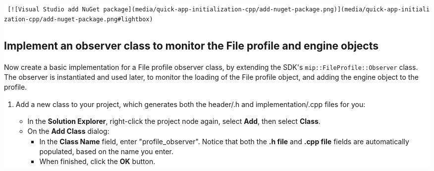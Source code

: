     [![Visual Studio add NuGet package](media/quick-app-initialization-cpp/add-nuget-package.png)](media/quick-app-initialization-cpp/add-nuget-package.png#lightbox)
 
## Implement an observer class to monitor the File profile and engine objects

Now create a basic implementation for a File profile observer class, by extending the SDK's `mip::FileProfile::Observer` class. The observer is instantiated and used later, to monitor the loading of the File profile object, and adding the engine object to the profile.

1. Add a new class to your project, which generates both the header/.h and implementation/.cpp files for you:

   - In the **Solution Explorer**, right-click the project node again, select **Add**, then select **Class**.
   - On the **Add Class** dialog:
     - In the **Class Name** field, enter "profile_observer". Notice that both the **.h file** and **.cpp file** fields are automatically populated, based on the name you enter.
     - When finished, click the **OK** button.
